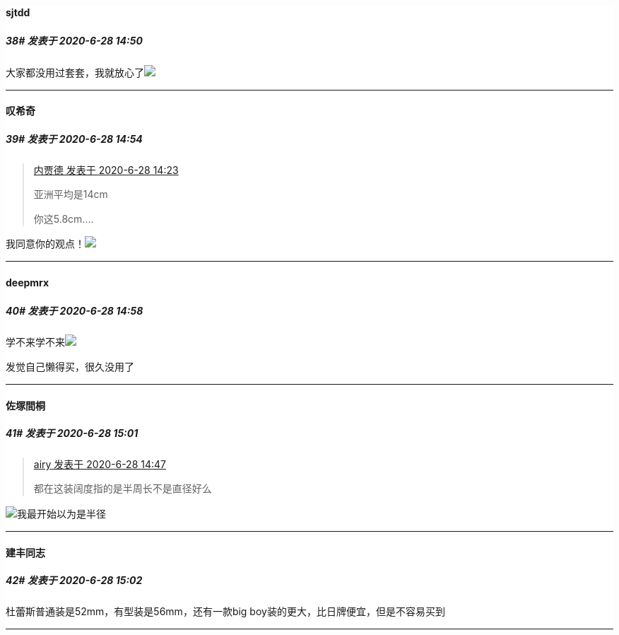 ####  sjtdd  
##### 38#       发表于 2020-6-28 14:50


大家都没用过套套，我就放心了<img src="https://static.saraba1st.com/image/smiley/face2017/049.png" referrerpolicy="no-referrer">


-----

####  叹希奇  
##### 39#       发表于 2020-6-28 14:54


<blockquote><a href="httphttps://bbs.saraba1st.com/2b/forum.php?mod=redirect&amp;goto=findpost&amp;pid=47984301&amp;ptid=1944563" target="_blank">内贾德 发表于 2020-6-28 14:23</a>

亚洲平均是14cm

你这5.8cm....</blockquote>
我同意你的观点！<img src="https://static.saraba1st.com/image/smiley/face2017/065.png" referrerpolicy="no-referrer">


-----

####  deepmrx  
##### 40#       发表于 2020-6-28 14:58


学不来学不来<img src="https://static.saraba1st.com/image/smiley/face2017/049.png" referrerpolicy="no-referrer">

发觉自己懒得买，很久没用了


-----

####  佐塚間桐  
##### 41#       发表于 2020-6-28 15:01


<blockquote><a href="httphttps://bbs.saraba1st.com/2b/forum.php?mod=redirect&amp;goto=findpost&amp;pid=47984613&amp;ptid=1944563" target="_blank">airy 发表于 2020-6-28 14:47</a>

都在这装阔度指的是半周长不是直径好么</blockquote>
<img src="https://static.saraba1st.com/image/smiley/face2017/068.png" referrerpolicy="no-referrer">我最开始以为是半径


-----

####  建丰同志  
##### 42#       发表于 2020-6-28 15:02


杜蕾斯普通装是52mm，有型装是56mm，还有一款big boy装的更大，比日牌便宜，但是不容易买到


-----
